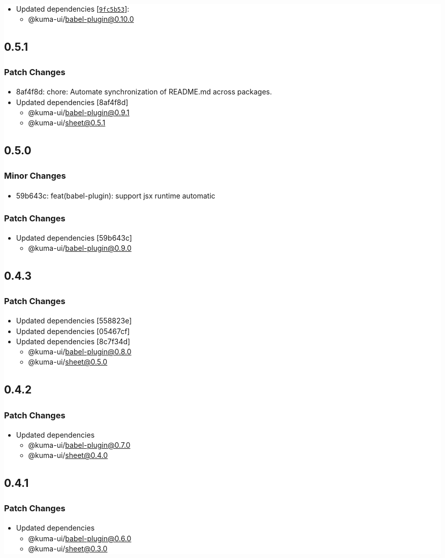 - Updated dependencies [[`9fc5b53`](https://github.com/poteboy/kuma-ui/commit/9fc5b53bc98e041496a9ea2e31265663fe986814)]:
  - @kuma-ui/babel-plugin@0.10.0

## 0.5.1

### Patch Changes

- 8af4f8d: chore: Automate synchronization of README.md across packages.
- Updated dependencies [8af4f8d]
  - @kuma-ui/babel-plugin@0.9.1
  - @kuma-ui/sheet@0.5.1

## 0.5.0

### Minor Changes

- 59b643c: feat(babel-plugin): support jsx runtime automatic

### Patch Changes

- Updated dependencies [59b643c]
  - @kuma-ui/babel-plugin@0.9.0

## 0.4.3

### Patch Changes

- Updated dependencies [558823e]
- Updated dependencies [05467cf]
- Updated dependencies [8c7f34d]
  - @kuma-ui/babel-plugin@0.8.0
  - @kuma-ui/sheet@0.5.0

## 0.4.2

### Patch Changes

- Updated dependencies
  - @kuma-ui/babel-plugin@0.7.0
  - @kuma-ui/sheet@0.4.0

## 0.4.1

### Patch Changes

- Updated dependencies
  - @kuma-ui/babel-plugin@0.6.0
  - @kuma-ui/sheet@0.3.0
